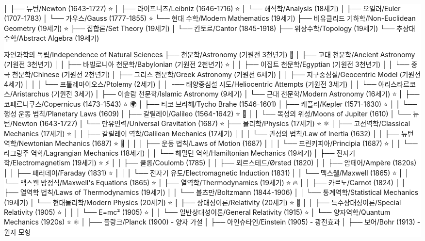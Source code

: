 │   ├── 뉴턴/Newton (1643-1727) ⭐️
│   ├── 라이프니츠/Leibniz (1646-1716) ⭐️
│   └── 해석학/Analysis (18세기)
│       ├── 오일러/Euler (1707-1783)
│       └── 가우스/Gauss (1777-1855) ⭐️
└── 현대 수학/Modern Mathematics (19세기)
    ├── 비유클리드 기하학/Non-Euclidean Geometry (19세기) ⭐️
    ├── 집합론/Set Theory (19세기)
    │   └── 칸토르/Cantor (1845-1918)
    ├── 위상수학/Topology (19세기)
    └── 추상대수학/Abstract Algebra (19세기)

자연과학의 독립/Independence of Natural Sciences
├── 천문학/Astronomy (기원전 3천년기) 🔭
│   ├── 고대 천문학/Ancient Astronomy (기원전 3천년기)
│   │   ├── 바빌로니아 천문학/Babylonian (기원전 2천년기) ⭐️
│   │   ├── 이집트 천문학/Egyptian (기원전 3천년기)
│   │   └── 중국 천문학/Chinese (기원전 2천년기)
│   ├── 그리스 천문학/Greek Astronomy (기원전 6세기)
│   │   ├── 지구중심설/Geocentric Model (기원전 4세기)
│   │   │   └── 프톨레마이오스/Ptolemy (2세기)
│   │   └── 태양중심설 시도/Heliocentric Attempts (기원전 3세기)
│   │       └── 아리스타르코스/Aristarchus (기원전 3세기)
│   ├── 이슬람 천문학/Islamic Astronomy (9세기)
│   └── 근대 천문학/Modern Astronomy (16세기) ⭐️
│       ├── 코페르니쿠스/Copernicus (1473-1543) ⭐️ 🌍
│       ├── 티코 브라헤/Tycho Brahe (1546-1601)
│       ├── 케플러/Kepler (1571-1630) ⭐️
│       │   └── 행성 운동 법칙/Planetary Laws (1609)
│       ├── 갈릴레이/Galileo (1564-1642) ⭐️ 🔭
│       │   └── 목성의 위성/Moons of Jupiter (1610)
│       └── 뉴턴/Newton (1643-1727)
│           └── 만유인력/Universal Gravitation (1687) ⭐️
├── 물리학/Physics (17세기) ⭐️ ⚛️
│   ├── 고전역학/Classical Mechanics (17세기) ⭐️
│   │   ├── 갈릴레이 역학/Galilean Mechanics (17세기)
│   │   │   └── 관성의 법칙/Law of Inertia (1632)
│   │   ├── 뉴턴 역학/Newtonian Mechanics (1687) ⭐️ 🍎
│   │   │   ├── 운동 법칙/Laws of Motion (1687)
│   │   │   └── 프린키피아/Principia (1687) ⭐️
│   │   └── 라그랑주 역학/Lagrangian Mechanics (18세기)
│   │       └── 해밀턴 역학/Hamiltonian Mechanics (19세기)
│   ├── 전자기학/Electromagnetism (19세기) ⭐️ ⚡
│   │   ├── 쿨롱/Coulomb (1785)
│   │   ├── 외르스테드/Ørsted (1820)
│   │   ├── 암페어/Ampère (1820s)
│   │   ├── 패러데이/Faraday (1831) ⭐️
│   │   │   └── 전자기 유도/Electromagnetic Induction (1831)
│   │   └── 맥스웰/Maxwell (1865) ⭐️
│   │       └── 맥스웰 방정식/Maxwell's Equations (1865) ⭐️
│   ├── 열역학/Thermodynamics (19세기) ⭐️ 🔥
│   │   ├── 카르노/Carnot (1824)
│   │   ├── 열역학 법칙/Laws of Thermodynamics (19세기)
│   │   └── 볼츠만/Boltzmann (1844-1906)
│   │       └── 통계역학/Statistical Mechanics (19세기)
│   └── 현대물리학/Modern Physics (20세기) ⭐️
│       ├── 상대성이론/Relativity (20세기) ⭐️ 🌌
│       │   ├── 특수상대성이론/Special Relativity (1905) ⭐️
│       │   │   └── E=mc² (1905) ⭐️
│       │   └── 일반상대성이론/General Relativity (1915) ⭐️
│       └── 양자역학/Quantum Mechanics (1920s) ⭐️ ⚛️
│           ├── 플랑크/Planck (1900) - 양자 가설
│           ├── 아인슈타인/Einstein (1905) - 광전효과
│           ├── 보어/Bohr (1913) - 원자 모형